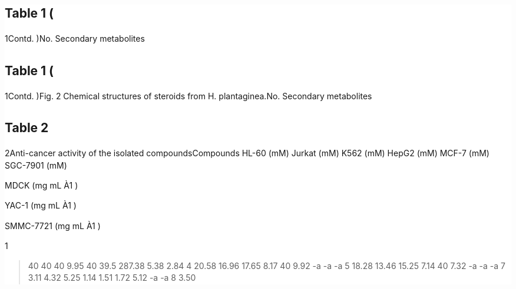 
## Table 1 (
1Contd. )No. Secondary metabolites 


## Table 1 (
1Contd. )Fig. 2 Chemical structures of steroids from H. plantaginea.No. Secondary metabolites 


## Table 2
2Anti-cancer activity of the isolated compoundsCompounds 
HL-60 (mM) Jurkat (mM) K562 (mM) HepG2 (mM) MCF-7 (mM) SGC-7901 (mM) 

MDCK 
(mg mL À1 ) 

YAC-1 
(mg mL À1 ) 

SMMC-7721 
(mg mL À1 ) 

1 
>40 
>40 
>40 
9.95 
>40 
39.5 
287.38 
5.38 
2.84 
4 
20.58 
16.96 
17.65 
8.17 
>40 
9.92 
-a 
-a 
-a 
5 
18.28 
13.46 
15.25 
7.14 
>40 
7.32 
-a 
-a 
-a 
7 
3.11 
4.32 
5.25 
1.14 
1.51 
1.72 
5.12 
-a 
-a 
8 
3.50 